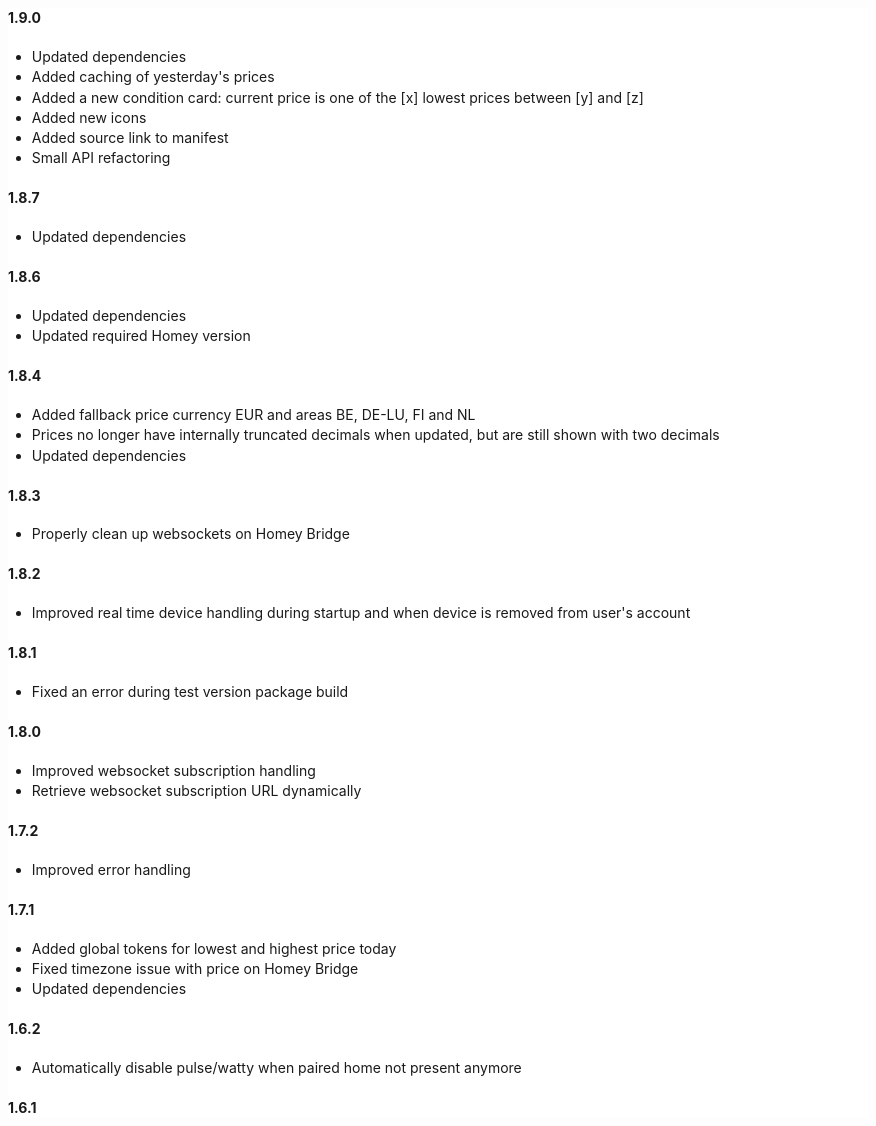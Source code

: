 #### 1.9.0

- Updated dependencies
- Added caching of yesterday's prices
- Added a new condition card: current price is one of the [x] lowest prices between [y] and [z]
- Added new icons
- Added source link to manifest
- Small API refactoring

#### 1.8.7

- Updated dependencies

#### 1.8.6

- Updated dependencies
- Updated required Homey version

#### 1.8.4

- Added fallback price currency EUR and areas BE, DE-LU, FI and NL
- Prices no longer have internally truncated decimals when updated, but are still shown with two decimals
- Updated dependencies

#### 1.8.3

- Properly clean up websockets on Homey Bridge

#### 1.8.2

- Improved real time device handling during startup and when device is removed from user's account

#### 1.8.1

- Fixed an error during test version package build

#### 1.8.0

- Improved websocket subscription handling
- Retrieve websocket subscription URL dynamically

#### 1.7.2

- Improved error handling

#### 1.7.1

- Added global tokens for lowest and highest price today
- Fixed timezone issue with price on Homey Bridge
- Updated dependencies

#### 1.6.2

- Automatically disable pulse/watty when paired home not present anymore

#### 1.6.1
